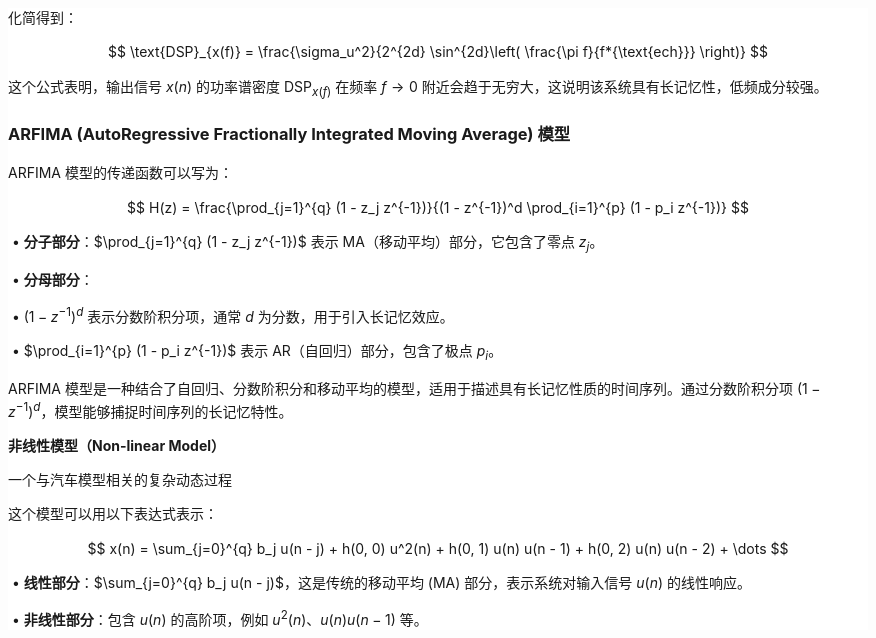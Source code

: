 




化简得到：




$$
\text{DSP}_{x(f)} = \frac{\sigma_u^2}{2^{2d} \sin^{2d}\left( \frac{\pi f}{f*{\text{ech}}} \right)}
$$




这个公式表明，输出信号 $x(n)$ 的功率谱密度 $\text{DSP}_{x(f)}$ 在频率 $f \to 0$ 附近会趋于无穷大，这说明该系统具有长记忆性，低频成分较强。



### **ARFIMA (AutoRegressive Fractionally Integrated Moving Average) 模型**



ARFIMA 模型的传递函数可以写为：




$$
H(z) = \frac{\prod_{j=1}^{q} (1 - z_j z^{-1})}{(1 - z^{-1})^d \prod_{i=1}^{p} (1 - p_i z^{-1})}
$$


​	•	**分子部分**：$\prod_{j=1}^{q} (1 - z_j z^{-1})$ 表示 MA（移动平均）部分，它包含了零点 $z_j$。

​	•	**分母部分**：

​	•	$(1 - z^{-1})^d$ 表示分数阶积分项，通常 $d$ 为分数，用于引入长记忆效应。

​	•	$\prod_{i=1}^{p} (1 - p_i z^{-1})$ 表示 AR（自回归）部分，包含了极点 $p_i$。



ARFIMA 模型是一种结合了自回归、分数阶积分和移动平均的模型，适用于描述具有长记忆性质的时间序列。通过分数阶积分项 $(1 - z^{-1})^d$，模型能够捕捉时间序列的长记忆特性。



**非线性模型（Non-linear Model）**



一个与汽车模型相关的复杂动态过程



这个模型可以用以下表达式表示：




$$
x(n) = \sum_{j=0}^{q} b_j u(n - j) + h(0, 0) u^2(n) + h(0, 1) u(n) u(n - 1) + h(0, 2) u(n) u(n - 2) + \dots
$$


​	•	**线性部分**：$\sum_{j=0}^{q} b_j u(n - j)$，这是传统的移动平均 (MA) 部分，表示系统对输入信号 $u(n)$ 的线性响应。

​	•	**非线性部分**：包含 $u(n)$ 的高阶项，例如 $u^2(n)$、$u(n) u(n - 1)$ 等。
